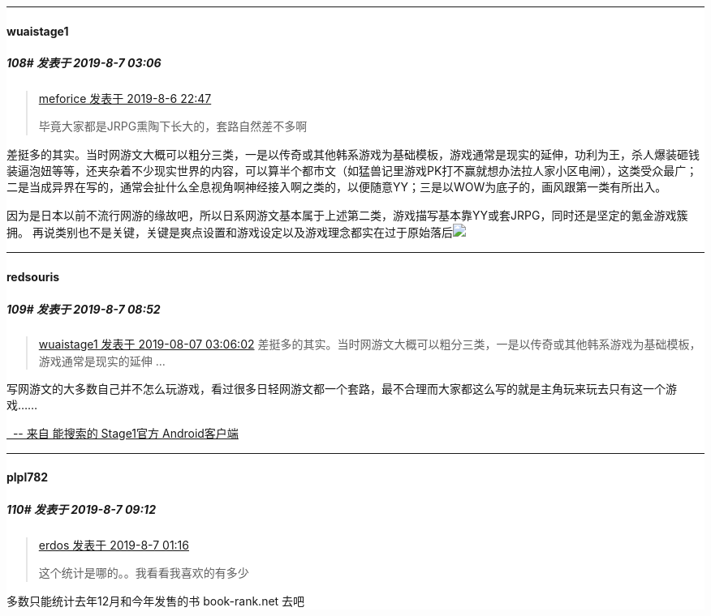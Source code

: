 





-----

####  wuaistage1  
##### 108#       发表于 2019-8-7 03:06



<blockquote><a href="httphttps://bbs.saraba1st.com/2b/forum.php?mod=redirect&amp;goto=findpost&amp;pid=44818161&amp;ptid=1795723" target="_blank">meforice 发表于 2019-8-6 22:47</a>

毕竟大家都是JRPG熏陶下长大的，套路自然差不多啊</blockquote>
差挺多的其实。当时网游文大概可以粗分三类，一是以传奇或其他韩系游戏为基础模板，游戏通常是现实的延伸，功利为王，杀人爆装砸钱装逼泡妞等等，还夹杂着不少现实世界的内容，可以算半个都市文（如猛兽记里游戏PK打不赢就想办法拉人家小区电闸），这类受众最广； 二是当成异界在写的，通常会扯什么全息视角啊神经接入啊之类的，以便随意YY；三是以WOW为底子的，画风跟第一类有所出入。


因为是日本以前不流行网游的缘故吧，所以日系网游文基本属于上述第二类，游戏描写基本靠YY或套JRPG，同时还是坚定的氪金游戏簇拥。 再说类别也不是关键，关键是爽点设置和游戏设定以及游戏理念都实在过于原始落后<img src="https://static.saraba1st.com/image/smiley/face2017/068.png" referrerpolicy="no-referrer">







-----

####  redsouris  
##### 109#       发表于 2019-8-7 08:52



<blockquote><a href="httphttps://bbs.saraba1st.com/2b/forum.php?mod=redirect&amp;goto=findpost&amp;pid=44819867&amp;ptid=1795723" target="_blank">wuaistage1 发表于 2019-08-07 03:06:02</a>
差挺多的其实。当时网游文大概可以粗分三类，一是以传奇或其他韩系游戏为基础模板，游戏通常是现实的延伸 ...</blockquote>写网游文的大多数自己并不怎么玩游戏，看过很多日轻网游文都一个套路，最不合理而大家都这么写的就是主角玩来玩去只有这一个游戏……

[  -- 来自 能搜索的 Stage1官方 Android客户端](https://www.coolapk.com/apk/140634)







-----

####  plpl782  
##### 110#       发表于 2019-8-7 09:12



<blockquote><a href="httphttps://bbs.saraba1st.com/2b/forum.php?mod=redirect&amp;goto=findpost&amp;pid=44819504&amp;ptid=1795723" target="_blank">erdos 发表于 2019-8-7 01:16</a>

这个统计是哪的。。我看看我喜欢的有多少</blockquote>
多数只能统计去年12月和今年发售的书 book-rank.net 去吧





